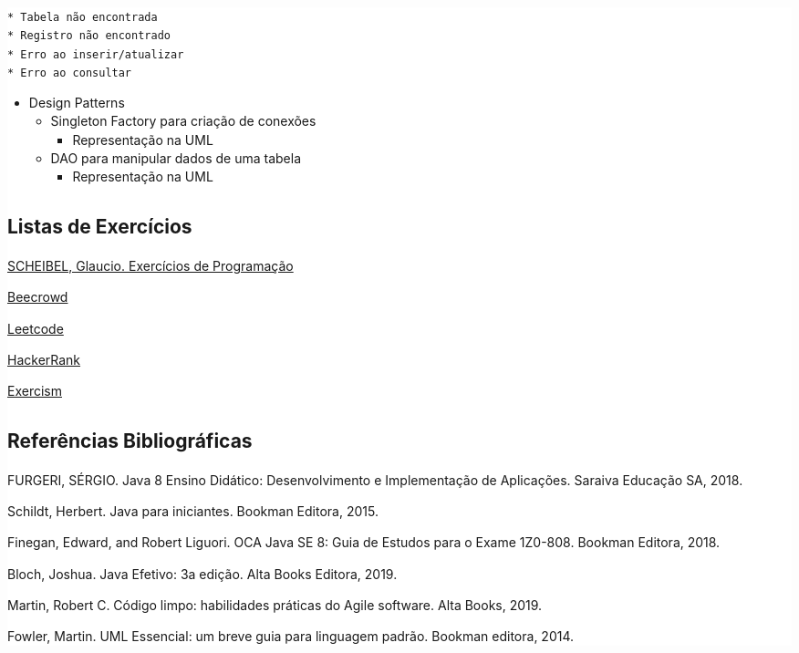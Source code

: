     * Tabela não encontrada
    * Registro não encontrado
    * Erro ao inserir/atualizar
    * Erro ao consultar
  * Design Patterns
    * Singleton Factory para criação de conexões   
      * Representação na UML
    * DAO para manipular dados de uma tabela   
      * Representação na UML

## Listas de Exercícios

[SCHEIBEL, Glaucio. Exercícios de Programação](https://github.com/glaucioscheibel/exercicios)

[Beecrowd](https://www.beecrowd.com.br/judge/pt/)

[Leetcode](https://leetcode.com)

[HackerRank](https://www.hackerrank.com)

[Exercism](https://exercism.org/tracks/java)



## Referências Bibliográficas

FURGERI, SÉRGIO. Java 8 Ensino Didático: Desenvolvimento e Implementação de Aplicações. Saraiva Educação SA, 2018.

Schildt, Herbert. Java para iniciantes. Bookman Editora, 2015.

Finegan, Edward, and Robert Liguori. OCA Java SE 8: Guia de Estudos para o Exame 1Z0-808. Bookman Editora, 2018.

Bloch, Joshua. Java Efetivo: 3a edição. Alta Books Editora, 2019.

Martin, Robert C. Código limpo: habilidades práticas do Agile software. Alta Books, 2019.

Fowler, Martin. UML Essencial: um breve guia para linguagem padrão. Bookman editora, 2014.
